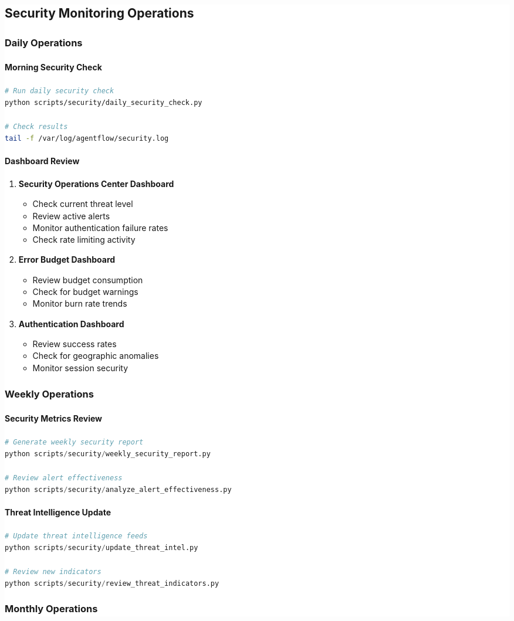 ## Security Monitoring Operations

### Daily Operations

#### Morning Security Check
```bash
# Run daily security check
python scripts/security/daily_security_check.py

# Check results
tail -f /var/log/agentflow/security.log
```

#### Dashboard Review
1. **Security Operations Center Dashboard**
   - Check current threat level
   - Review active alerts
   - Monitor authentication failure rates
   - Check rate limiting activity

2. **Error Budget Dashboard**
   - Review budget consumption
   - Check for budget warnings
   - Monitor burn rate trends

3. **Authentication Dashboard**
   - Review success rates
   - Check for geographic anomalies
   - Monitor session security

### Weekly Operations

#### Security Metrics Review
```python
# Generate weekly security report
python scripts/security/weekly_security_report.py

# Review alert effectiveness
python scripts/security/analyze_alert_effectiveness.py
```

#### Threat Intelligence Update
```python
# Update threat intelligence feeds
python scripts/security/update_threat_intel.py

# Review new indicators
python scripts/security/review_threat_indicators.py
```

### Monthly Operations
